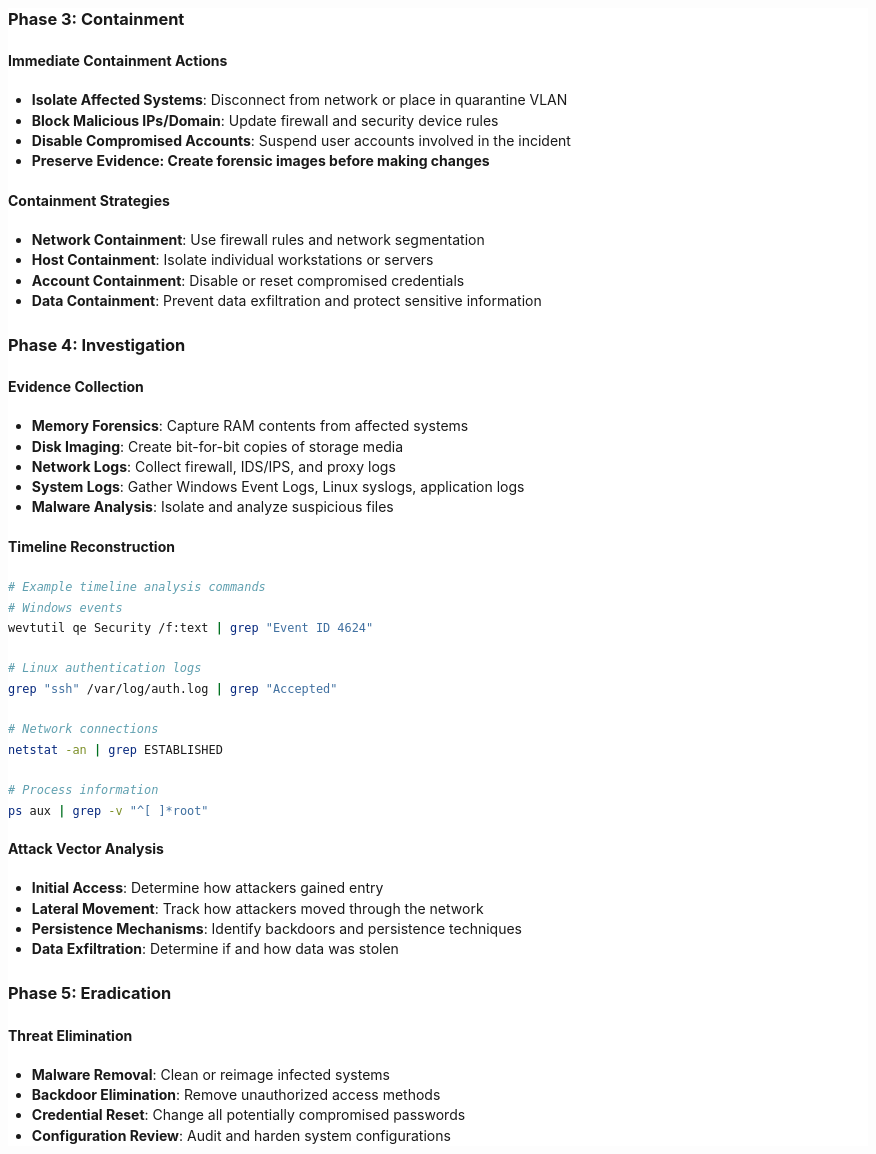 ### Phase 3: Containment

#### Immediate Containment Actions
- **Isolate Affected Systems**: Disconnect from network or place in quarantine VLAN
- **Block Malicious IPs/Domain**: Update firewall and security device rules
- **Disable Compromised Accounts**: Suspend user accounts involved in the incident
- **Preserve Evidence: Create forensic images before making changes**

#### Containment Strategies
- **Network Containment**: Use firewall rules and network segmentation
- **Host Containment**: Isolate individual workstations or servers
- **Account Containment**: Disable or reset compromised credentials
- **Data Containment**: Prevent data exfiltration and protect sensitive information

### Phase 4: Investigation

#### Evidence Collection
- **Memory Forensics**: Capture RAM contents from affected systems
- **Disk Imaging**: Create bit-for-bit copies of storage media
- **Network Logs**: Collect firewall, IDS/IPS, and proxy logs
- **System Logs**: Gather Windows Event Logs, Linux syslogs, application logs
- **Malware Analysis**: Isolate and analyze suspicious files

#### Timeline Reconstruction
```bash
# Example timeline analysis commands
# Windows events
wevtutil qe Security /f:text | grep "Event ID 4624"

# Linux authentication logs
grep "ssh" /var/log/auth.log | grep "Accepted"

# Network connections
netstat -an | grep ESTABLISHED

# Process information
ps aux | grep -v "^[ ]*root"
```

#### Attack Vector Analysis
- **Initial Access**: Determine how attackers gained entry
- **Lateral Movement**: Track how attackers moved through the network
- **Persistence Mechanisms**: Identify backdoors and persistence techniques
- **Data Exfiltration**: Determine if and how data was stolen

### Phase 5: Eradication

#### Threat Elimination
- **Malware Removal**: Clean or reimage infected systems
- **Backdoor Elimination**: Remove unauthorized access methods
- **Credential Reset**: Change all potentially compromised passwords
- **Configuration Review**: Audit and harden system configurations
